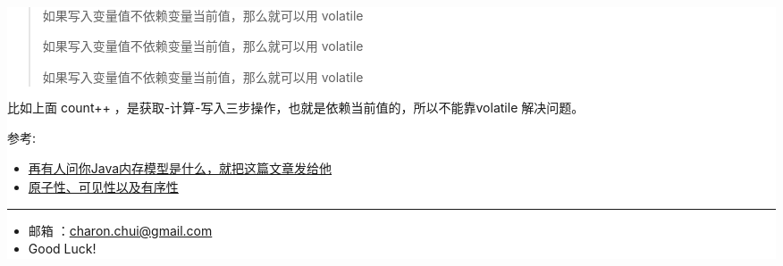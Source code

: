 > 如果写入变量值不依赖变量当前值，那么就可以用 volatile
>
> 如果写入变量值不依赖变量当前值，那么就可以用 volatile
>
> 如果写入变量值不依赖变量当前值，那么就可以用 volatile

比如上面 count++ ，是获取-计算-写入三步操作，也就是依赖当前值的，所以不能靠volatile 解决问题。





参考:  

- [再有人问你Java内存模型是什么，就把这篇文章发给他](https://www.hollischuang.com/archives/2550)
- [原子性、可见性以及有序性](./JavaKnowledge/%E5%8E%9F%E5%AD%90%E6%80%A7%E3%80%81%E5%8F%AF%E8%A7%81%E6%80%A7%E4%BB%A5%E5%8F%8A%E6%9C%89%E5%BA%8F%E6%80%A7.md)



---

- 邮箱 ：charon.chui@gmail.com  
- Good Luck! 





